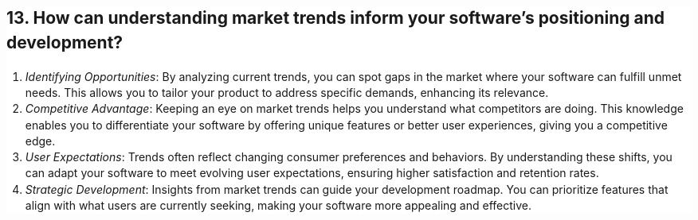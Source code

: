 ## 13. How can understanding market trends inform your software’s positioning and development?
1. *Identifying Opportunities*: By analyzing current trends, you can spot gaps in the market where your software can fulfill unmet needs. This allows you to tailor your product to address specific demands, enhancing its relevance.
2. *Competitive Advantage*: Keeping an eye on market trends helps you understand what competitors are doing. This knowledge enables you to differentiate your software by offering unique features or better user experiences, giving you a competitive edge.
3. *User Expectations*: Trends often reflect changing consumer preferences and behaviors. By understanding these shifts, you can adapt your software to meet evolving user expectations, ensuring higher satisfaction and retention rates.
4. *Strategic Development*: Insights from market trends can guide your development roadmap. You can prioritize features that align with what users are currently seeking, making your software more appealing and effective.
